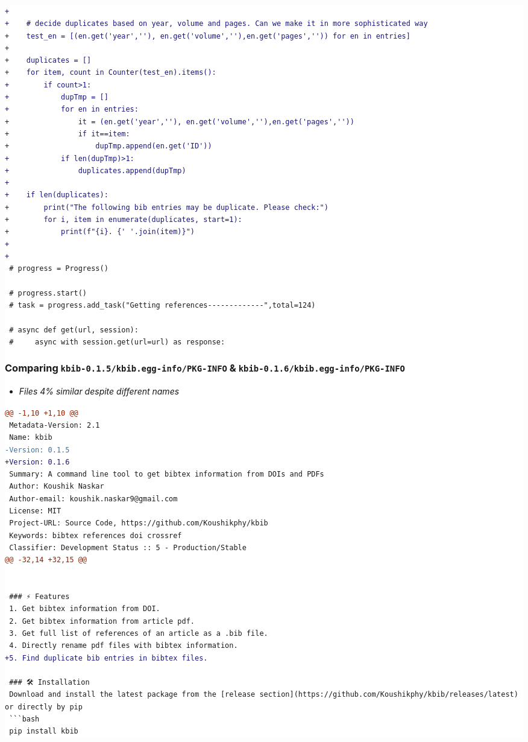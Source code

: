 ```diff
+
+    # decide duplicates based on year, volume and pages. Can we make it in more sophisticated way
+    test_en = [(en.get('year',''), en.get('volume',''),en.get('pages','')) for en in entries]
+
+    duplicates = []
+    for item, count in Counter(test_en).items():
+        if count>1:
+            dupTmp = []
+            for en in entries:
+                it = (en.get('year',''), en.get('volume',''),en.get('pages',''))
+                if it==item:
+                    dupTmp.append(en.get('ID'))
+            if len(dupTmp)>1:
+                duplicates.append(dupTmp)
+
+    if len(duplicates):
+        print("The following bib entries may be duplicate. Please check:")
+        for i, item in enumerate(duplicates, start=1):
+            print(f"{i}. {' '.join(item)}")
+
+
 # progress = Progress()
 
 # progress.start()
 # task = progress.add_task("Getting references-------------",total=124)
 
 # async def get(url, session):
 #     async with session.get(url=url) as response:
```

### Comparing `kbib-0.1.5/kbib.egg-info/PKG-INFO` & `kbib-0.1.6/kbib.egg-info/PKG-INFO`

 * *Files 4% similar despite different names*

```diff
@@ -1,10 +1,10 @@
 Metadata-Version: 2.1
 Name: kbib
-Version: 0.1.5
+Version: 0.1.6
 Summary: A command line tool to get bibtex information from DOIs and PDFs
 Author: Koushik Naskar
 Author-email: koushik.naskar9@gmail.com
 License: MIT
 Project-URL: Source Code, https://github.com/Koushikphy/kbib
 Keywords: bibtex references doi crossref
 Classifier: Development Status :: 5 - Production/Stable
@@ -32,14 +32,15 @@
 
 
 ### ⚡ Features
 1. Get bibtex information from DOI.
 2. Get bibtex information from article pdf.
 3. Get full list of references of an article as a .bib file.
 4. Directly rename pdf files with bibtex information.
+5. Find duplicate bib entries in bibtex files.
 
 ### 🛠️ Installation
 Download and install the latest package from the [release section](https://github.com/Koushikphy/kbib/releases/latest) or directly by pip
 ```bash
 pip install kbib
 ```